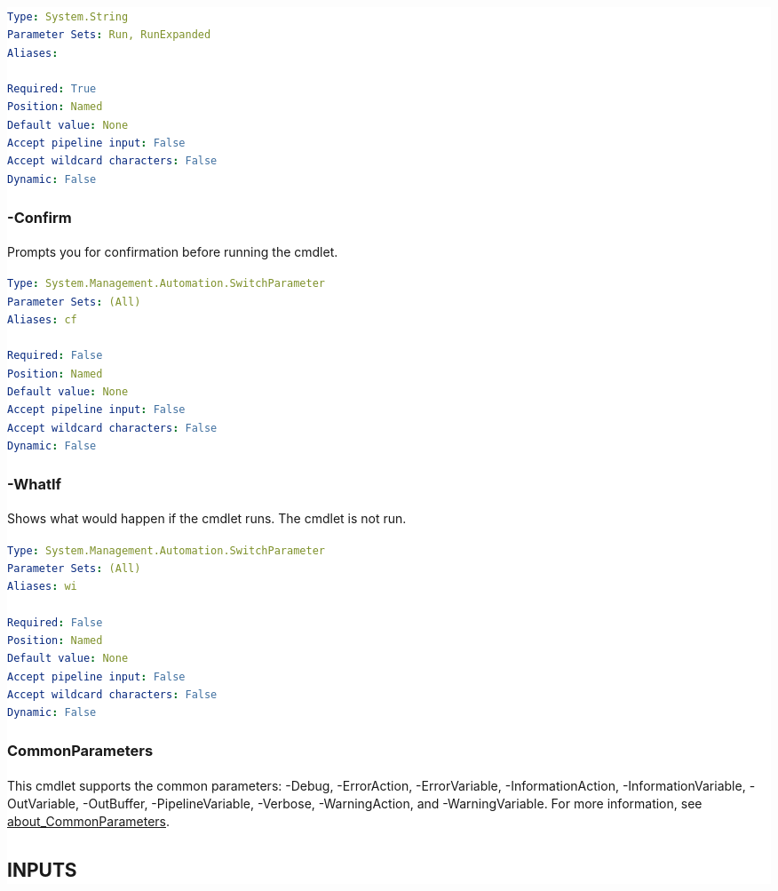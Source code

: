 ```yaml
Type: System.String
Parameter Sets: Run, RunExpanded
Aliases:

Required: True
Position: Named
Default value: None
Accept pipeline input: False
Accept wildcard characters: False
Dynamic: False
```

### -Confirm
Prompts you for confirmation before running the cmdlet.

```yaml
Type: System.Management.Automation.SwitchParameter
Parameter Sets: (All)
Aliases: cf

Required: False
Position: Named
Default value: None
Accept pipeline input: False
Accept wildcard characters: False
Dynamic: False
```

### -WhatIf
Shows what would happen if the cmdlet runs.
The cmdlet is not run.

```yaml
Type: System.Management.Automation.SwitchParameter
Parameter Sets: (All)
Aliases: wi

Required: False
Position: Named
Default value: None
Accept pipeline input: False
Accept wildcard characters: False
Dynamic: False
```

### CommonParameters
This cmdlet supports the common parameters: -Debug, -ErrorAction, -ErrorVariable, -InformationAction, -InformationVariable, -OutVariable, -OutBuffer, -PipelineVariable, -Verbose, -WarningAction, and -WarningVariable. For more information, see [about_CommonParameters](http://go.microsoft.com/fwlink/?LinkID=113216).

## INPUTS
